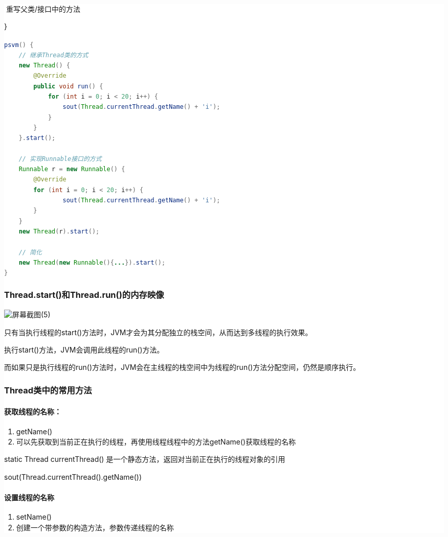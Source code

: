 ​	重写父类/接口中的方法

}

```java
psvm() {
    // 继承Thread类的方式
    new Thread() {
        @Override
        public void run() {
            for (int i = 0; i < 20; i++) {
                sout(Thread.currentThread.getName() + 'i');
            }
        }
    }.start();
    
    // 实现Runnable接口的方式
    Runnable r = new Runnable() {
        @Override
        for (int i = 0; i < 20; i++) {
                sout(Thread.currentThread.getName() + 'i');
        }
	}
    new Thread(r).start();
    
    // 简化
    new Thread(new Runnable(){...}).start();
}
```



### Thread.start()和Thread.run()的内存映像

![屏幕截图(5)](C:\Users\liuwe\Pictures\Screenshots\屏幕截图(5).png)

只有当执行线程的start()方法时，JVM才会为其分配独立的栈空间，从而达到多线程的执行效果。

执行start()方法，JVM会调用此线程的run()方法。

而如果只是执行线程的run()方法时，JVM会在主线程的栈空间中为线程的run()方法分配空间，仍然是顺序执行。

### Thread类中的常用方法

#### 获取线程的名称：

1. getName()
2. 可以先获取到当前正在执行的线程，再使用线程线程中的方法getName()获取线程的名称

static Thread currentThread() 是一个静态方法，返回对当前正在执行的线程对象的引用

sout(Thread.currentThread().getName())

#### 设置线程的名称

1. setName()
2. 创建一个带参数的构造方法，参数传递线程的名称
